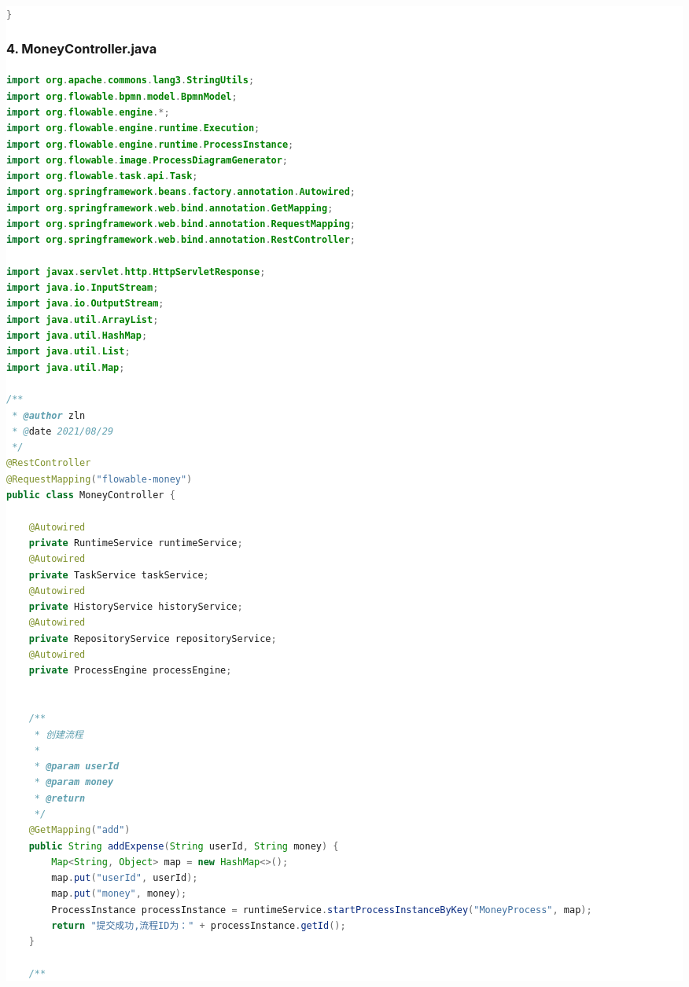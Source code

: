 ````java
}
````
### 4. MoneyController.java 
````java
import org.apache.commons.lang3.StringUtils;
import org.flowable.bpmn.model.BpmnModel;
import org.flowable.engine.*;
import org.flowable.engine.runtime.Execution;
import org.flowable.engine.runtime.ProcessInstance;
import org.flowable.image.ProcessDiagramGenerator;
import org.flowable.task.api.Task;
import org.springframework.beans.factory.annotation.Autowired;
import org.springframework.web.bind.annotation.GetMapping;
import org.springframework.web.bind.annotation.RequestMapping;
import org.springframework.web.bind.annotation.RestController;

import javax.servlet.http.HttpServletResponse;
import java.io.InputStream;
import java.io.OutputStream;
import java.util.ArrayList;
import java.util.HashMap;
import java.util.List;
import java.util.Map;

/**
 * @author zln
 * @date 2021/08/29
 */
@RestController
@RequestMapping("flowable-money")
public class MoneyController {

    @Autowired
    private RuntimeService runtimeService;
    @Autowired
    private TaskService taskService;
    @Autowired
    private HistoryService historyService;
    @Autowired
    private RepositoryService repositoryService;
    @Autowired
    private ProcessEngine processEngine;


    /**
     * 创建流程
     *
     * @param userId
     * @param money
     * @return
     */
    @GetMapping("add")
    public String addExpense(String userId, String money) {
        Map<String, Object> map = new HashMap<>();
        map.put("userId", userId);
        map.put("money", money);
        ProcessInstance processInstance = runtimeService.startProcessInstanceByKey("MoneyProcess", map);
        return "提交成功,流程ID为：" + processInstance.getId();
    }

    /**
````